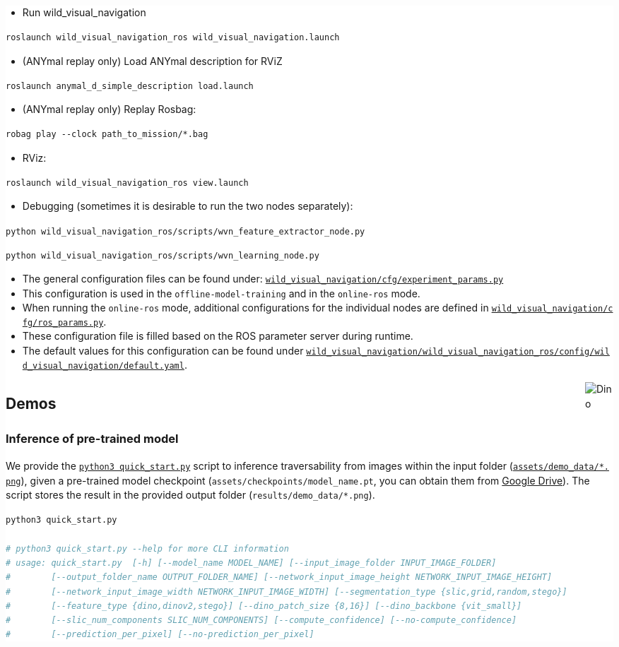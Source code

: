 - Run wild_visual_navigation
```shell
roslaunch wild_visual_navigation_ros wild_visual_navigation.launch
```

- (ANYmal replay only) Load ANYmal description for RViZ
```shell
roslaunch anymal_d_simple_description load.launch
```

- (ANYmal replay only) Replay Rosbag:
```shell
robag play --clock path_to_mission/*.bag
```

- RViz:
```shell
roslaunch wild_visual_navigation_ros view.launch
```

- Debugging (sometimes it is desirable to run the two nodes separately):
```shell
python wild_visual_navigation_ros/scripts/wvn_feature_extractor_node.py
```
```shell
python wild_visual_navigation_ros/scripts/wvn_learning_node.py
```

- The general configuration files can be found under: [`wild_visual_navigation/cfg/experiment_params.py`](wild_visual_navigation/cfg/experiment_params.py)
- This configuration is used in the `offline-model-training` and in the `online-ros` mode.
- When running the `online-ros` mode, additional configurations for the individual nodes are defined in [`wild_visual_navigation/cfg/ros_params.py`](wild_visual_navigation/cfg/ros_params.py).
- These configuration file is filled based on the ROS parameter server during runtime.
- The default values for this configuration can be found under [`wild_visual_navigation/wild_visual_navigation_ros/config/wild_visual_navigation/default.yaml`](wild_visual_navigation_ros/config/wild_visual_navigation/default.yaml).


<img align="right" width="40" height="40" src="https://github.com/leggedrobotics/wild_visual_navigation/blob/main/assets/images/dino.png" alt="Dino"> 

## Demos

### Inference of pre-trained model
We provide the [`python3 quick_start.py`](quick_start.py) script to inference traversability from images within the input folder ([`assets/demo_data/*.png`](assets/demo_data)), given a pre-trained model checkpoint (`assets/checkpoints/model_name.pt`, you can obtain them from [Google Drive](https://drive.google.com/drive/folders/1v18a95u_s8s0870o3UZ8T-9xizsIZwSp?usp=share_link)). 
The script stores the result in the provided output folder (`results/demo_data/*.png`).

```python
python3 quick_start.py

# python3 quick_start.py --help for more CLI information
# usage: quick_start.py  [-h] [--model_name MODEL_NAME] [--input_image_folder INPUT_IMAGE_FOLDER]
#        [--output_folder_name OUTPUT_FOLDER_NAME] [--network_input_image_height NETWORK_INPUT_IMAGE_HEIGHT] 
#        [--network_input_image_width NETWORK_INPUT_IMAGE_WIDTH] [--segmentation_type {slic,grid,random,stego}]
#        [--feature_type {dino,dinov2,stego}] [--dino_patch_size {8,16}] [--dino_backbone {vit_small}]
#        [--slic_num_components SLIC_NUM_COMPONENTS] [--compute_confidence] [--no-compute_confidence]
#        [--prediction_per_pixel] [--no-prediction_per_pixel]
```
